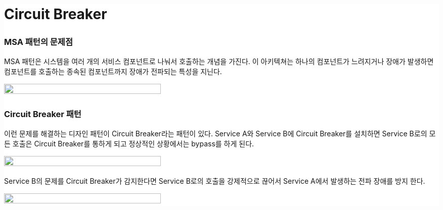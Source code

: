 # Circuit Breaker

### MSA 패턴의 문제점

MSA 패턴은 시스템을 여러 개의 서비스 컴포넌트로 나눠서 호출하는 개념을 가진다. 이 아키텍쳐는 하나의 컴포넌트가 느려지거나 장애가 발생하면 컴포넌트를  호출하는 종속된 컴포넌트까지 장애가 전파되는 특성을 지닌다.

<img src="https://t1.daumcdn.net/cfile/tistory/99E6754C5AC39FAA08" height=60%, width=60%>

### Circuit Breaker 패턴

이런 문제를 해결하는 디자인 패턴이 Circuit Breaker라는 패턴이 있다. Service A와 Service B에 Circuit Breaker를 설치하면 Service B로의 모든 호출은 Circuit Breaker를 통하게 되고 정상적인 상황에서는 bypass를 하게 된다.

<img src="https://t1.daumcdn.net/cfile/tistory/99427C475AC39FAA08" height=60%, width=60%>

Service B의 문제를 Circuit Breaker가 감지한다면 Service B로의 호출을 강제적으로 끊어서 Service A에서 발생하는 전파 장애를 방지 한다.

<img src="https://t1.daumcdn.net/cfile/tistory/993FD73B5AC39FAA17" height=60%, width=60%>

